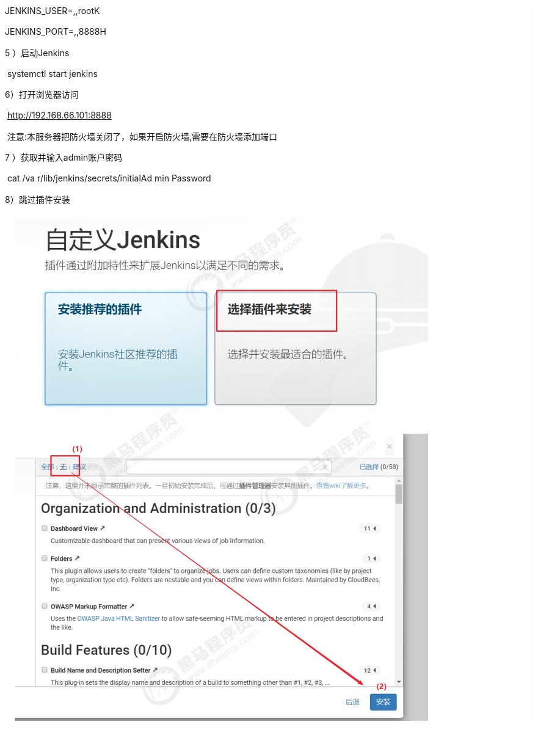    JENKINS\_USER=,,rootK

   JENKINS\_PORT=,,8888H

5 ）启动Jenkins

​	systemctl start jenkins

6）打开浏览器访问

​	http://192.168.66.101:8888

​	注意:本服务器把防火墙关闭了，如果开启防火墙,需要在防火墙添加端口

7 ）获取并输入admin账户密码

​	cat /va r/lib/jenkins/secrets/initialAd min Password

8）跳过插件安装

![image-20210626235415429](https://github.com/HymesZhao/StudyNotes/blob/master/Jenkins/JenkinsPic/image-20210626235415429.png)
